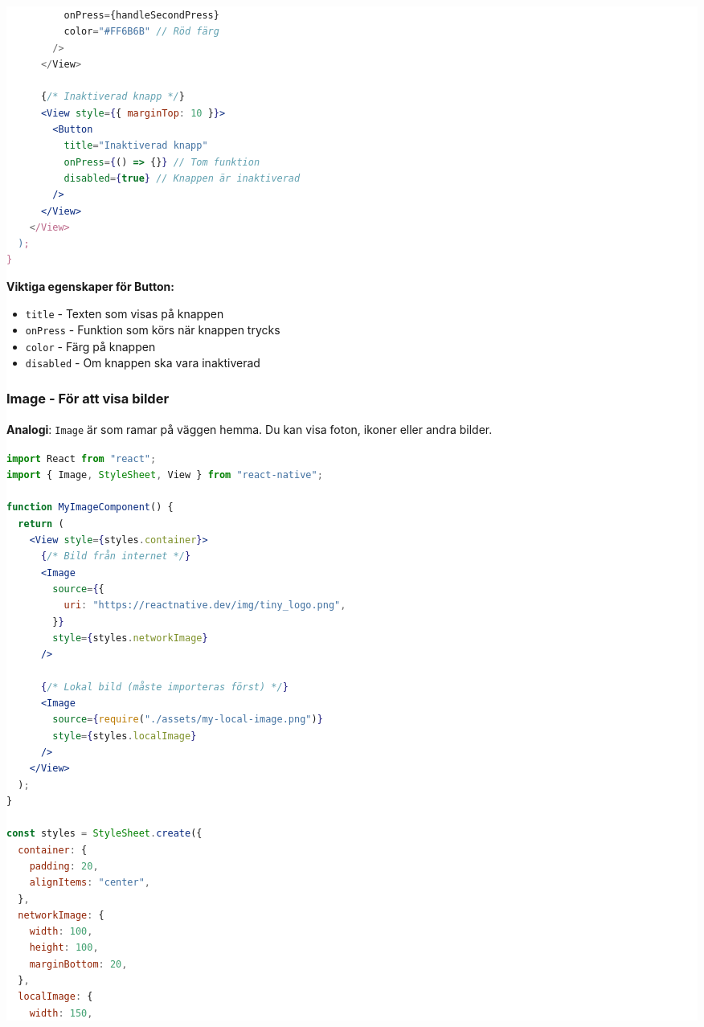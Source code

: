 ```jsx
          onPress={handleSecondPress}
          color="#FF6B6B" // Röd färg
        />
      </View>

      {/* Inaktiverad knapp */}
      <View style={{ marginTop: 10 }}>
        <Button
          title="Inaktiverad knapp"
          onPress={() => {}} // Tom funktion
          disabled={true} // Knappen är inaktiverad
        />
      </View>
    </View>
  );
}
```

**Viktiga egenskaper för Button:**

- `title` - Texten som visas på knappen
- `onPress` - Funktion som körs när knappen trycks
- `color` - Färg på knappen
- `disabled` - Om knappen ska vara inaktiverad

### Image - För att visa bilder

**Analogi**: `Image` är som ramar på väggen hemma. Du kan visa foton, ikoner eller andra bilder.

```jsx
import React from "react";
import { Image, StyleSheet, View } from "react-native";

function MyImageComponent() {
  return (
    <View style={styles.container}>
      {/* Bild från internet */}
      <Image
        source={{
          uri: "https://reactnative.dev/img/tiny_logo.png",
        }}
        style={styles.networkImage}
      />

      {/* Lokal bild (måste importeras först) */}
      <Image
        source={require("./assets/my-local-image.png")}
        style={styles.localImage}
      />
    </View>
  );
}

const styles = StyleSheet.create({
  container: {
    padding: 20,
    alignItems: "center",
  },
  networkImage: {
    width: 100,
    height: 100,
    marginBottom: 20,
  },
  localImage: {
    width: 150,
```